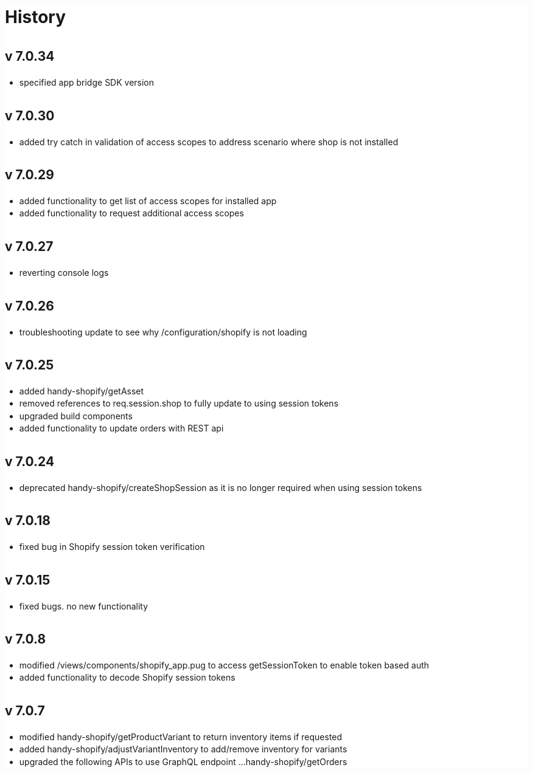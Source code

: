 # History

## v 7.0.34
- specified app bridge SDK version

## v 7.0.30
- added try catch in validation of access scopes to address scenario where shop is not installed

## v 7.0.29
- added functionality to get list of access scopes for installed app
- added functionality to request additional access scopes

## v 7.0.27
- reverting console logs

## v 7.0.26
- troubleshooting update to see why /configuration/shopify is not loading

## v 7.0.25
- added handy-shopify/getAsset
- removed references to req.session.shop to fully update to using session tokens
- upgraded build components
- added functionality to update orders with REST api

## v 7.0.24
- deprecated handy-shopify/createShopSession as it is no longer required when using session tokens

## v 7.0.18
- fixed bug in Shopify session token verification

## v 7.0.15
- fixed bugs.  no new functionality

## v 7.0.8
- modified /views/components/shopify_app.pug to access getSessionToken to enable token based auth
- added functionality to decode Shopify session tokens

## v 7.0.7
- modified handy-shopify/getProductVariant to return inventory items if requested
- added handy-shopify/adjustVariantInventory to add/remove inventory for variants
- upgraded the following APIs to use GraphQL endpoint
...handy-shopify/getOrders
